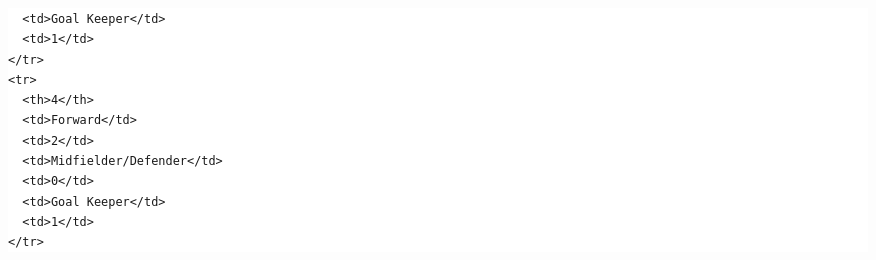       <td>Goal Keeper</td>
      <td>1</td>
    </tr>
    <tr>
      <th>4</th>
      <td>Forward</td>
      <td>2</td>
      <td>Midfielder/Defender</td>
      <td>0</td>
      <td>Goal Keeper</td>
      <td>1</td>
    </tr>
  </tbody>
</table>
</div>
      <button class="colab-df-convert" onclick="convertToInteractive('df-3b4766d7-5c77-47be-af30-44666229128c')"
              title="Convert this dataframe to an interactive table."
              style="display:none;">

  <svg xmlns="http://www.w3.org/2000/svg" height="24px"viewBox="0 0 24 24"
       width="24px">
    <path d="M0 0h24v24H0V0z" fill="none"/>
    <path d="M18.56 5.44l.94 2.06.94-2.06 2.06-.94-2.06-.94-.94-2.06-.94 2.06-2.06.94zm-11 1L8.5 8.5l.94-2.06 2.06-.94-2.06-.94L8.5 2.5l-.94 2.06-2.06.94zm10 10l.94 2.06.94-2.06 2.06-.94-2.06-.94-.94-2.06-.94 2.06-2.06.94z"/><path d="M17.41 7.96l-1.37-1.37c-.4-.4-.92-.59-1.43-.59-.52 0-1.04.2-1.43.59L10.3 9.45l-7.72 7.72c-.78.78-.78 2.05 0 2.83L4 21.41c.39.39.9.59 1.41.59.51 0 1.02-.2 1.41-.59l7.78-7.78 2.81-2.81c.8-.78.8-2.07 0-2.86zM5.41 20L4 18.59l7.72-7.72 1.47 1.35L5.41 20z"/>
  </svg>
      </button>

  <style>
    .colab-df-container {
      display:flex;
      flex-wrap:wrap;
      gap: 12px;
    }

    .colab-df-convert {
      background-color: #E8F0FE;
      border: none;
      border-radius: 50%;
      cursor: pointer;
      display: none;
      fill: #1967D2;
      height: 32px;
      padding: 0 0 0 0;
      width: 32px;
    }

    .colab-df-convert:hover {
      background-color: #E2EBFA;
      box-shadow: 0px 1px 2px rgba(60, 64, 67, 0.3), 0px 1px 3px 1px rgba(60, 64, 67, 0.15);
      fill: #174EA6;
    }
